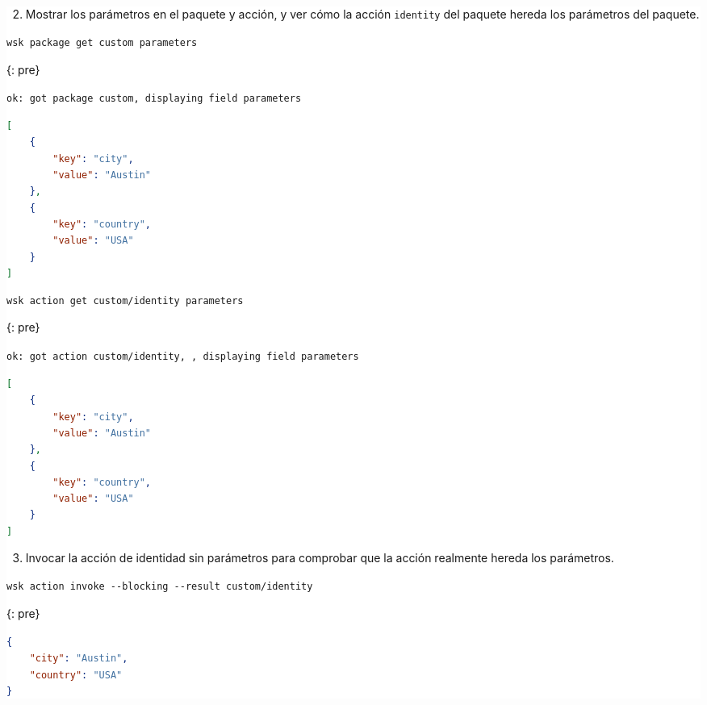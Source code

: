 2. Mostrar los parámetros en el paquete y acción, y ver cómo la acción `identity` del paquete hereda los parámetros del paquete.

  ```
  wsk package get custom parameters
  ```
  {: pre}
  ```
  ok: got package custom, displaying field parameters
  ```
  ```json
  [
      {
          "key": "city",
          "value": "Austin"
      },
      {
          "key": "country",
          "value": "USA"
      }
  ]
  ```

  ```
  wsk action get custom/identity parameters
  ```
  {: pre}
  ```
  ok: got action custom/identity, , displaying field parameters
  ```
  ```json
  [
      {
          "key": "city",
          "value": "Austin"
      },
      {
          "key": "country",
          "value": "USA"
      }
  ]
  ```

3. Invocar la acción de identidad sin parámetros para comprobar que la acción realmente hereda los parámetros.

  ```
  wsk action invoke --blocking --result custom/identity
  ```
  {: pre}
  ```json
  {
      "city": "Austin",
      "country": "USA"
  }
  ```
